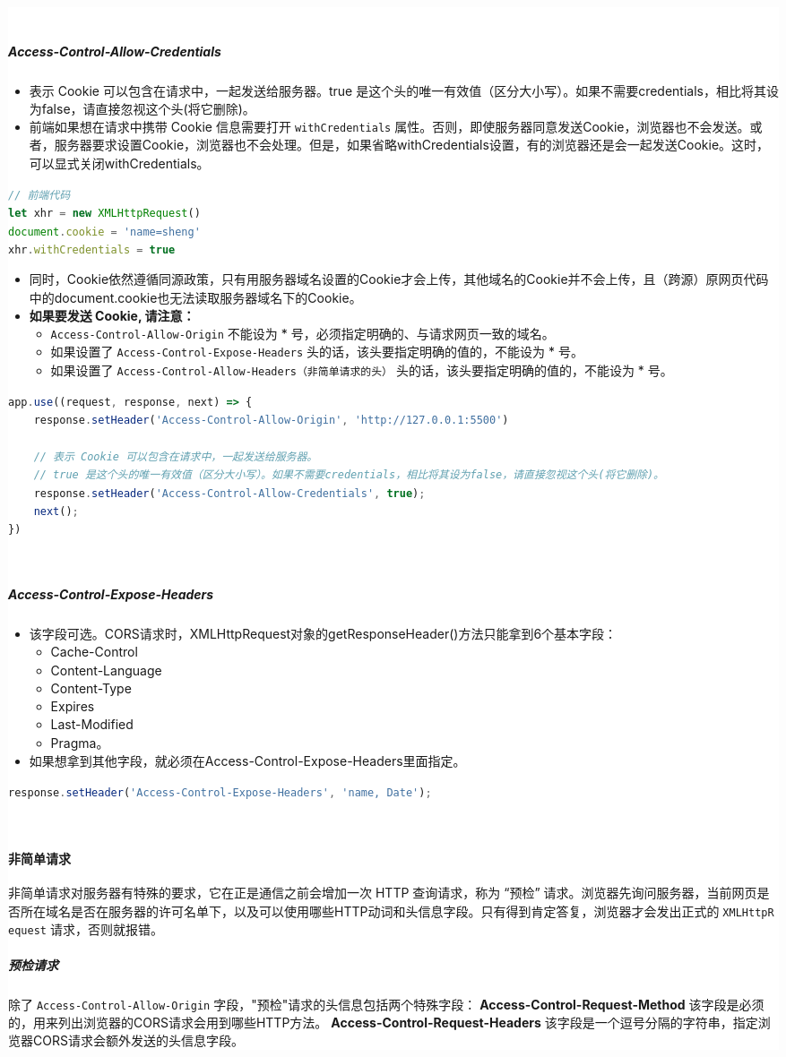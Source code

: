 <br />


##### Access-Control-Allow-Credentials

* 表示 Cookie 可以包含在请求中，一起发送给服务器。true 是这个头的唯一有效值（区分大小写）。如果不需要credentials，相比将其设为false，请直接忽视这个头(将它删除)。
* 前端如果想在请求中携带 Cookie 信息需要打开 `withCredentials` 属性。否则，即使服务器同意发送Cookie，浏览器也不会发送。或者，服务器要求设置Cookie，浏览器也不会处理。但是，如果省略withCredentials设置，有的浏览器还是会一起发送Cookie。这时，可以显式关闭withCredentials。
```javascript
// 前端代码
let xhr = new XMLHttpRequest()
document.cookie = 'name=sheng'
xhr.withCredentials = true
```
* 同时，Cookie依然遵循同源政策，只有用服务器域名设置的Cookie才会上传，其他域名的Cookie并不会上传，且（跨源）原网页代码中的document.cookie也无法读取服务器域名下的Cookie。
* **如果要发送 Cookie, 请注意：** 
    * `Access-Control-Allow-Origin` 不能设为 * 号，必须指定明确的、与请求网页一致的域名。
    * 如果设置了 `Access-Control-Expose-Headers` 头的话，该头要指定明确的值的，不能设为 * 号。
    * 如果设置了 `Access-Control-Allow-Headers（非简单请求的头）` 头的话，该头要指定明确的值的，不能设为 * 号。

```javascript
app.use((request, response, next) => {
    response.setHeader('Access-Control-Allow-Origin', 'http://127.0.0.1:5500')

    // 表示 Cookie 可以包含在请求中，一起发送给服务器。
    // true 是这个头的唯一有效值（区分大小写）。如果不需要credentials，相比将其设为false，请直接忽视这个头(将它删除)。
    response.setHeader('Access-Control-Allow-Credentials', true);
    next();
})
```
<br/>


##### Access-Control-Expose-Headers

* 该字段可选。CORS请求时，XMLHttpRequest对象的getResponseHeader()方法只能拿到6个基本字段：
    * Cache-Control
    * Content-Language
    * Content-Type
    * Expires
    * Last-Modified
    * Pragma。
* 如果想拿到其他字段，就必须在Access-Control-Expose-Headers里面指定。
```javascript
response.setHeader('Access-Control-Expose-Headers', 'name, Date');
```
<br />


#### 非简单请求
非简单请求对服务器有特殊的要求，它在正是通信之前会增加一次 HTTP 查询请求，称为 “预检” 请求。浏览器先询问服务器，当前网页是否所在域名是否在服务器的许可名单下，以及可以使用哪些HTTP动词和头信息字段。只有得到肯定答复，浏览器才会发出正式的 `XMLHttpRequest` 请求，否则就报错。
##### 预检请求
除了 `Access-Control-Allow-Origin` 字段，"预检"请求的头信息包括两个特殊字段：
**Access-Control-Request-Method**
该字段是必须的，用来列出浏览器的CORS请求会用到哪些HTTP方法。
**Access-Control-Request-Headers**
该字段是一个逗号分隔的字符串，指定浏览器CORS请求会额外发送的头信息字段。
<br />

